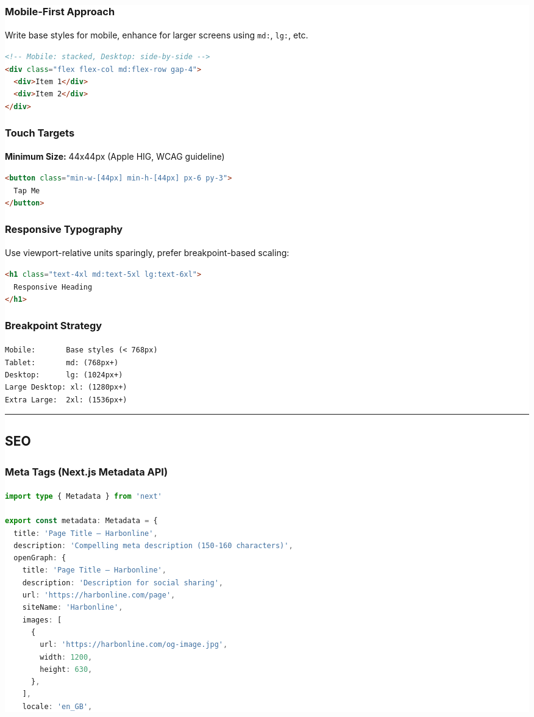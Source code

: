 ### Mobile-First Approach

Write base styles for mobile, enhance for larger screens using `md:`, `lg:`, etc.

```html
<!-- Mobile: stacked, Desktop: side-by-side -->
<div class="flex flex-col md:flex-row gap-4">
  <div>Item 1</div>
  <div>Item 2</div>
</div>
```

### Touch Targets

**Minimum Size:** 44x44px (Apple HIG, WCAG guideline)

```html
<button class="min-w-[44px] min-h-[44px] px-6 py-3">
  Tap Me
</button>
```

### Responsive Typography

Use viewport-relative units sparingly, prefer breakpoint-based scaling:

```html
<h1 class="text-4xl md:text-5xl lg:text-6xl">
  Responsive Heading
</h1>
```

### Breakpoint Strategy

```
Mobile:       Base styles (< 768px)
Tablet:       md: (768px+)
Desktop:      lg: (1024px+)
Large Desktop: xl: (1280px+)
Extra Large:  2xl: (1536px+)
```

---

## SEO

### Meta Tags (Next.js Metadata API)

```typescript
import type { Metadata } from 'next'

export const metadata: Metadata = {
  title: 'Page Title — Harbonline',
  description: 'Compelling meta description (150-160 characters)',
  openGraph: {
    title: 'Page Title — Harbonline',
    description: 'Description for social sharing',
    url: 'https://harbonline.com/page',
    siteName: 'Harbonline',
    images: [
      {
        url: 'https://harbonline.com/og-image.jpg',
        width: 1200,
        height: 630,
      },
    ],
    locale: 'en_GB',
```